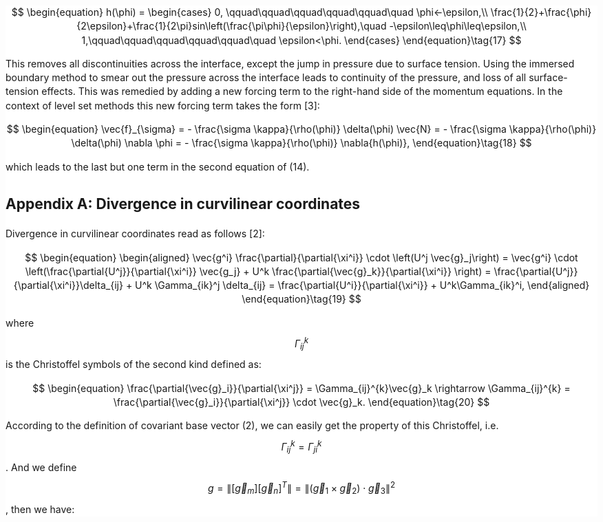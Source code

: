 $$
\begin{equation}
h(\phi) = 
\begin{cases}
    0, \qquad\qquad\qquad\qquad\qquad\quad \phi<-\epsilon,\\
    \frac{1}{2}+\frac{\phi}{2\epsilon}+\frac{1}{2\pi}sin\left(\frac{\pi\phi}{\epsilon}\right),\quad -\epsilon\leq\phi\leq\epsilon,\\
    1,\qquad\qquad\qquad\qquad\qquad\quad  \epsilon<\phi.
\end{cases}
\end{equation}\tag{17}
$$

This removes all discontinuities across the interface, except the jump in pressure due to surface tension. Using the immersed
boundary method to smear out the pressure across the interface leads to continuity of the pressure, and loss of all surface-tension effects. This was remedied by adding a new forcing term to the right-hand side of the momentum equations. In the context of level set methods this new forcing term takes the form [3]:

$$
\begin{equation}
    \vec{f}_{\sigma} = - \frac{\sigma \kappa}{\rho(\phi)} \delta(\phi)  \vec{N} = - \frac{\sigma \kappa}{\rho(\phi)} \delta(\phi) \nabla \phi = - \frac{\sigma \kappa}{\rho(\phi)} \nabla{h(\phi)},
\end{equation}\tag{18}
$$

which leads to the last but one term in the second equation of (14).

## Appendix A: Divergence in curvilinear coordinates

Divergence in curvilinear coordinates read as follows [2]:

$$
\begin{equation}
\begin{aligned}
    \vec{g^i} \frac{\partial}{\partial{\xi^i}} \cdot \left(U^j \vec{g}_j\right) = \vec{g^i} \cdot \left(\frac{\partial{U^j}}{\partial{\xi^i}} \vec{g_j} + U^k \frac{\partial{\vec{g}_k}}{\partial{\xi^i}} \right) = \frac{\partial{U^j}}{\partial{\xi^i}}\delta_{ij} + U^k \Gamma_{ik}^j \delta_{ij} = \frac{\partial{U^i}}{\partial{\xi^i}} + U^k\Gamma_{ik}^i,
\end{aligned}
\end{equation}\tag{19}
$$

where $$\Gamma_{ij}^k$$ is the Christoffel symbols of the second kind defined as:

$$
\begin{equation}
    \frac{\partial{\vec{g}_i}}{\partial{\xi^j}} = \Gamma_{ij}^{k}\vec{g}_k \rightarrow \Gamma_{ij}^{k} = \frac{\partial{\vec{g}_i}}{\partial{\xi^j}} \cdot \vec{g}_k.
\end{equation}\tag{20}
$$

According to the definition of covariant base vector (2), we can easily get the property of this Christoffel, i.e. $$\Gamma_{ij}^k = \Gamma_{ji}^k$$. And we define $$ g = \|[\vec{g}_m][\vec{g}_n]^T\| = \|\left(\vec{g}_1 \times \vec{g}_2\right) \cdot \vec{g}_3 \|^2$$ , then we have: 
